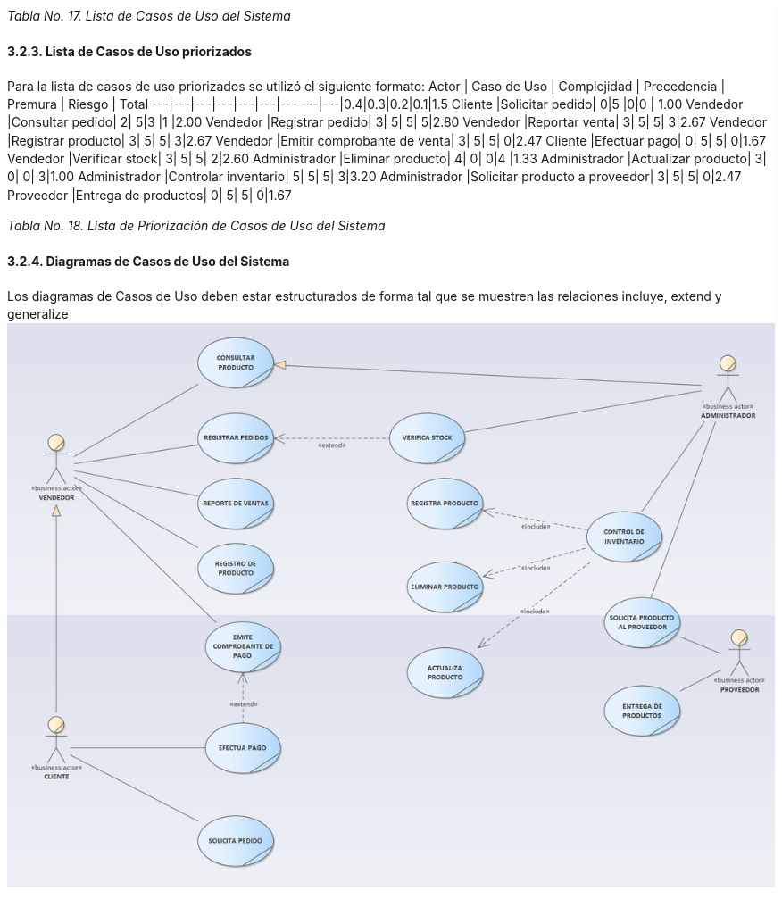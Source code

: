 *Tabla No. 17. Lista de Casos de Uso del Sistema*
 
#### 3.2.3. Lista de Casos de Uso priorizados
Para la lista de casos de uso priorizados se utilizó el siguiente formato:
Actor |	Caso de Uso | Complejidad | Precedencia | Premura | Riesgo | Total
---|---|---|---|---|---|---
---|---|0.4|0.3|0.2|0.1|1.5
Cliente |Solicitar pedido|	0|5 |0|0 | 1.00
Vendedor |Consultar pedido|	2| 5|3 |1 |2.00
Vendedor |Registrar pedido|	3| 5| 5| 5|2.80
Vendedor |Reportar venta|	3| 5| 5| 3|2.67
Vendedor |Registrar producto|	3| 5| 5| 3|2.67
Vendedor |Emitir comprobante de venta|	3| 5| 5| 0|2.47
Cliente |Efectuar pago|	0| 5| 5| 0|1.67
Vendedor |Verificar stock|	3| 5| 5| 2|2.60
Administrador |Eliminar producto|	4| 0| 0|4 |1.33
Administrador |Actualizar producto|	3| 0| 0| 3|1.00
Administrador |Controlar inventario|	5| 5| 5| 3|3.20
Administrador |Solicitar producto a proveedor|	3| 5| 5| 0|2.47
Proveedor |Entrega de productos|	0| 5| 5| 0|1.67
  
*Tabla No. 18. Lista de Priorización de Casos de Uso del Sistema*
 
#### 3.2.4. Diagramas de Casos de Uso del Sistema
Los diagramas de Casos de Uso deben estar estructurados de forma tal que se muestren las relaciones incluye, extend y generalize
![diagramamaCUS](DCUS_G2.png)
